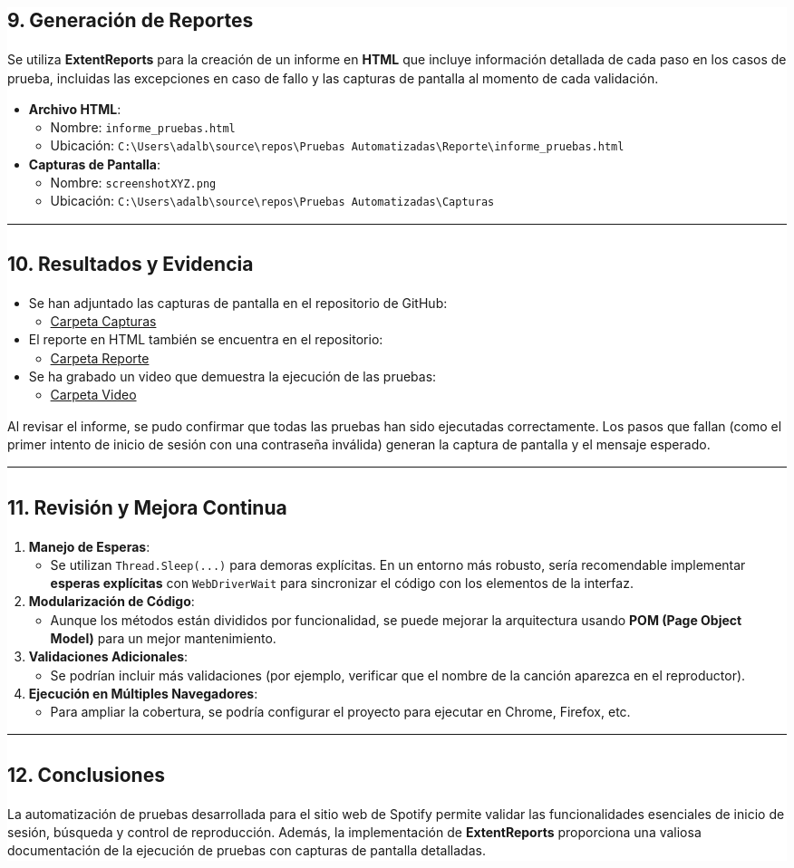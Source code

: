 
## 9. Generación de Reportes
Se utiliza **ExtentReports** para la creación de un informe en **HTML** que incluye información detallada de cada paso en los casos de prueba, incluidas las excepciones en caso de fallo y las capturas de pantalla al momento de cada validación.

- **Archivo HTML**:  
  - Nombre: `informe_pruebas.html`  
  - Ubicación: `C:\Users\adalb\source\repos\Pruebas Automatizadas\Reporte\informe_pruebas.html`  
- **Capturas de Pantalla**:  
  - Nombre: `screenshotXYZ.png`  
  - Ubicación: `C:\Users\adalb\source\repos\Pruebas Automatizadas\Capturas`

---

## 10. Resultados y Evidencia
- Se han adjuntado las capturas de pantalla en el repositorio de GitHub:
  - [Carpeta Capturas](https://github.com/AdalBMdev/PruebasAutomatizadas/tree/main/Capturas)
- El reporte en HTML también se encuentra en el repositorio:
  - [Carpeta Reporte](https://github.com/AdalBMdev/PruebasAutomatizadas/tree/main/Reporte)
- Se ha grabado un video que demuestra la ejecución de las pruebas:
  - [Carpeta Video](https://github.com/AdalBMdev/PruebasAutomatizadas/tree/main/Video)

Al revisar el informe, se pudo confirmar que todas las pruebas han sido ejecutadas correctamente. Los pasos que fallan (como el primer intento de inicio de sesión con una contraseña inválida) generan la captura de pantalla y el mensaje esperado.

---

## 11. Revisión y Mejora Continua
1. **Manejo de Esperas**:  
   - Se utilizan `Thread.Sleep(...)` para demoras explícitas. En un entorno más robusto, sería recomendable implementar **esperas explícitas** con `WebDriverWait` para sincronizar el código con los elementos de la interfaz.  
2. **Modularización de Código**:  
   - Aunque los métodos están divididos por funcionalidad, se puede mejorar la arquitectura usando **POM (Page Object Model)** para un mejor mantenimiento.  
3. **Validaciones Adicionales**:  
   - Se podrían incluir más validaciones (por ejemplo, verificar que el nombre de la canción aparezca en el reproductor).  
4. **Ejecución en Múltiples Navegadores**:  
   - Para ampliar la cobertura, se podría configurar el proyecto para ejecutar en Chrome, Firefox, etc.  

---

## 12. Conclusiones
La automatización de pruebas desarrollada para el sitio web de Spotify permite validar las funcionalidades esenciales de inicio de sesión, búsqueda y control de reproducción. Además, la implementación de **ExtentReports** proporciona una valiosa documentación de la ejecución de pruebas con capturas de pantalla detalladas.

